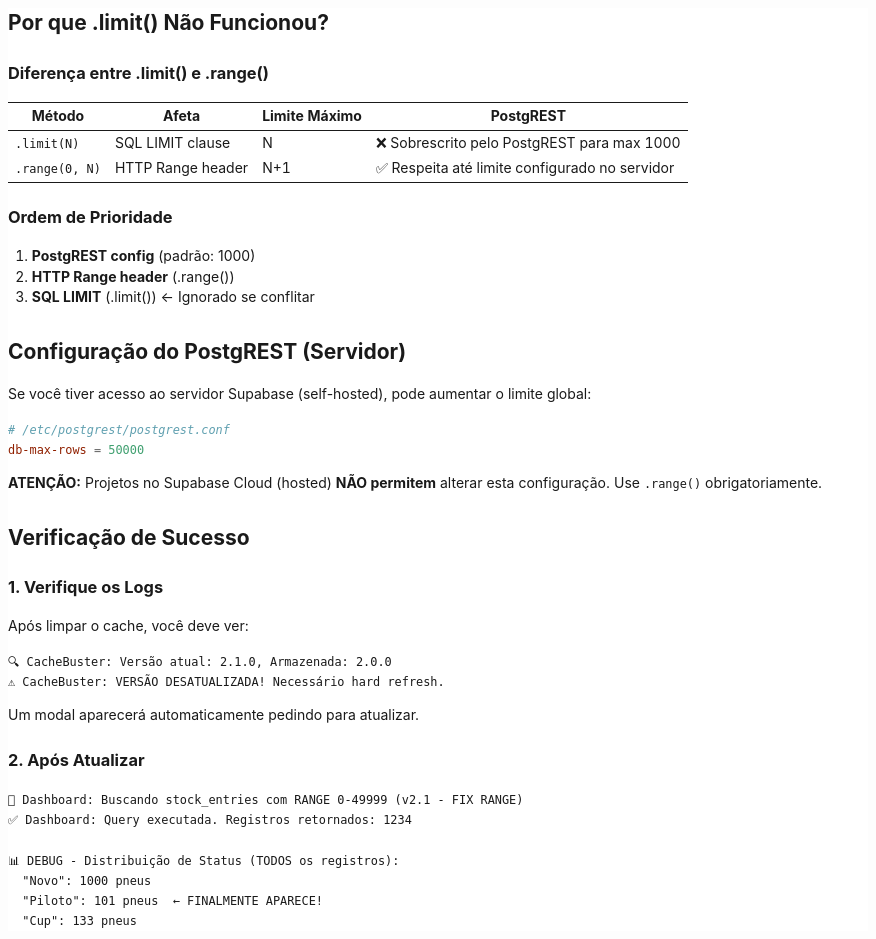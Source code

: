 ## Por que .limit() Não Funcionou?

### Diferença entre .limit() e .range()

| Método | Afeta | Limite Máximo | PostgREST |
|--------|-------|---------------|-----------|
| `.limit(N)` | SQL LIMIT clause | N | ❌ Sobrescrito pelo PostgREST para max 1000 |
| `.range(0, N)` | HTTP Range header | N+1 | ✅ Respeita até limite configurado no servidor |

### Ordem de Prioridade

1. **PostgREST config** (padrão: 1000)
2. **HTTP Range header** (.range())
3. **SQL LIMIT** (.limit()) ← Ignorado se conflitar

## Configuração do PostgREST (Servidor)

Se você tiver acesso ao servidor Supabase (self-hosted), pode aumentar o limite global:

```conf
# /etc/postgrest/postgrest.conf
db-max-rows = 50000
```

**ATENÇÃO:** Projetos no Supabase Cloud (hosted) **NÃO permitem** alterar esta configuração. Use `.range()` obrigatoriamente.

## Verificação de Sucesso

### 1. Verifique os Logs

Após limpar o cache, você deve ver:

```
🔍 CacheBuster: Versão atual: 2.1.0, Armazenada: 2.0.0
⚠️ CacheBuster: VERSÃO DESATUALIZADA! Necessário hard refresh.
```

Um modal aparecerá automaticamente pedindo para atualizar.

### 2. Após Atualizar

```
🔄 Dashboard: Buscando stock_entries com RANGE 0-49999 (v2.1 - FIX RANGE)
✅ Dashboard: Query executada. Registros retornados: 1234

📊 DEBUG - Distribuição de Status (TODOS os registros):
  "Novo": 1000 pneus
  "Piloto": 101 pneus  ← FINALMENTE APARECE!
  "Cup": 133 pneus
```
